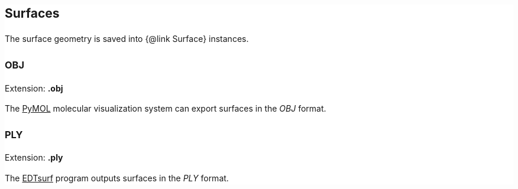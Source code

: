 ## Surfaces

The surface geometry is saved into {@link Surface} instances.

### OBJ

Extension: **.obj**

The [PyMOL](http://pymol.org/) molecular visualization system can export surfaces in the *OBJ* format.

### PLY

Extension: **.ply**

The [EDTsurf](http://zhanglab.ccmb.med.umich.edu/EDTSurf/) program outputs surfaces in the *PLY* format.